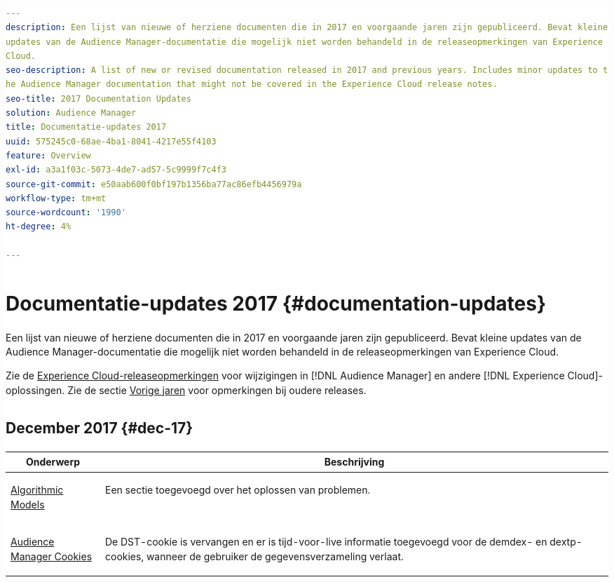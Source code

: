 ```yaml
---
description: Een lijst van nieuwe of herziene documenten die in 2017 en voorgaande jaren zijn gepubliceerd. Bevat kleine updates van de Audience Manager-documentatie die mogelijk niet worden behandeld in de releaseopmerkingen van Experience Cloud.
seo-description: A list of new or revised documentation released in 2017 and previous years. Includes minor updates to the Audience Manager documentation that might not be covered in the Experience Cloud release notes.
seo-title: 2017 Documentation Updates
solution: Audience Manager
title: Documentatie-updates 2017
uuid: 575245c0-68ae-4ba1-8041-4217e55f4103
feature: Overview
exl-id: a3a1f03c-5073-4de7-ad57-5c9999f7c4f3
source-git-commit: e50aab600f0bf197b1356ba77ac86efb4456979a
workflow-type: tm+mt
source-wordcount: '1990'
ht-degree: 4%

---
```


# Documentatie-updates 2017 {#documentation-updates}

Een lijst van nieuwe of herziene documenten die in 2017 en voorgaande jaren zijn gepubliceerd. Bevat kleine updates van de Audience Manager-documentatie die mogelijk niet worden behandeld in de releaseopmerkingen van Experience Cloud.

Zie de [Experience Cloud-releaseopmerkingen](https://experienceleague.adobe.com/docs/release-notes/experience-cloud/current.html) voor wijzigingen in [!DNL Audience Manager] en andere [!DNL Experience Cloud]-oplossingen. Zie de sectie [Vorige jaren](../docs-updates/docs-2018.md) voor opmerkingen bij oudere releases.

## December 2017 {#dec-17}

<table id="table_366914EEDA294636A580F706AFC57ACC"> 
 <thead> 
  <tr> 
   <th colname="col1" class="entry"> Onderwerp </th> 
   <th colname="col2" class="entry"> Beschrijving </th> 
  </tr>
 </thead>
 <tbody> 
  <tr> 
   <td colname="col1"> <p><a href="../features/algorithmic-models/understanding-models.md#understanding-models"> Algorithmic Models </a> </p> </td> 
   <td colname="col2"> <p>Een sectie toegevoegd over het oplossen van problemen. </p> </td> 
  </tr> 
  <tr> 
   <td colname="col1"> <p><a href="https://experienceleague.adobe.com/docs/core-services/interface/ec-cookies/cookies-am.html" format="https" scope="external"> Audience Manager Cookies </a> </p> </td> 
   <td colname="col2"> <p> De DST-cookie is vervangen en er is tijd-voor-live informatie toegevoegd voor de demdex- en dextp-cookies, wanneer de gebruiker de gegevensverzameling verlaat. </p> </td> 
  </tr> 
 </tbody> 
</table>
